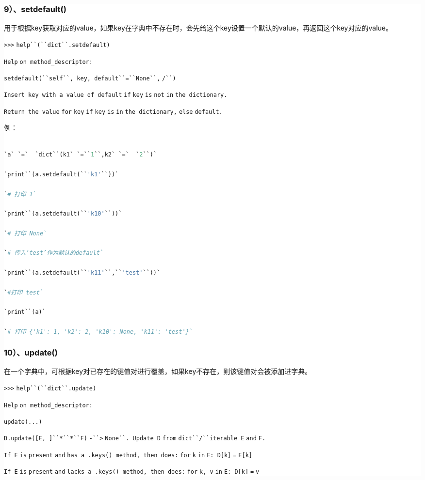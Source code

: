 ### 9）、setdefault()

用于根据key获取对应的value，如果key在字典中不存在时，会先给这个key设置一个默认的value，再返回这个key对应的value。



`>>>` `help``(``dict``.setdefault)`

`Help`  `on method_descriptor:`

`setdefault(``self``, key, default``=``None``,` `/``)`

`Insert key with a value of default` `if`  `key` `is`  `not`  `in`  `the dictionary.`

`Return the value` `for`  `key` `if`  `key` `is`  `in`  `the dictionary,` `else`  `default.`

例：

``` python

`a` `=`  `dict``(k1` `=``1``,k2` `=`  `2``)`

`print``(a.setdefault(``'k1'``))`

`# 打印 1`

`print``(a.setdefault(``'k10'``))`

`# 打印 None`

`# 传入‘test’作为默认的default`

`print``(a.setdefault(``'k11'``,``'test'``))`

`#打印 test`

`print``(a)`

`# 打印 {'k1': 1, 'k2': 2, 'k10': None, 'k11': 'test'}`
```

### 10）、update()

在一个字典中，可根据key对已存在的键值对进行覆盖，如果key不存在，则该键值对会被添加进字典。



`>>>` `help``(``dict``.update)`

`Help`  `on method_descriptor:`

`update(...)`

`D.update([E, ]``*``*``F)` `-``>` `None``. Update D` `from`  `dict``/``iterable E` `and`  `F.`

`If E` `is`  `present` `and`  `has a .keys() method, then does:` `for`  `k` `in`  `E: D[k]` `=`  `E[k]`

`If E` `is`  `present` `and`  `lacks a .keys() method, then does:` `for`  `k, v` `in`  `E: D[k]` `=`  `v`
